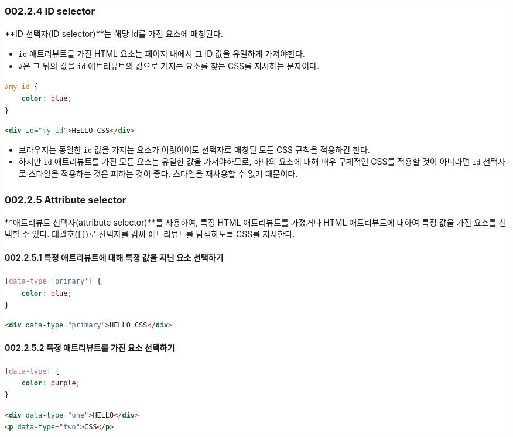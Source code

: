 

### 002.2.4 ID selector

**ID 선택자(ID selector)**는 해당 id를 가진 요소에 매칭된다.

- `id` 애트리뷰트를 가진 HTML 요소는 페이지 내에서 그 ID 값을 유일하게 가져야한다.
- `#`은 그 뒤의 값을 `id` 애트리뷰트의 값으로 가지는 요소를 찾는 CSS를 지시하는 문자이다.

```css
#my-id {
    color: blue;
}
```

```html
<div id="my-id">HELLO CSS</div>
```



- 브라우저는 동일한 `id` 값을 가지는 요소가 여럿이어도 선택자로 매칭된 모든 CSS 규칙을 적용하긴 한다.
- 하지만 `id` 애트리뷰트를 가진 모든 요소는 유일한 값을 가져야하므로, 하나의 요소에 대해 매우 구체적인 CSS를 적용할 것이 아니라면 `id` 선택자로 스타일을 적용하는 것은 피하는 것이 좋다. 스타일을 재사용할 수 없기 때문이다.



### 002.2.5 Attribute selector

**애트리뷰트 선택자(attribute selector)**를 사용하여, 특정 HTML 애트리뷰트를 가졌거나 HTML 애트리뷰트에 대하여 특정 값을 가진 요소를 선택할 수 있다. 대괄호(`[]`)로 선택자를 감싸 애트리뷰트를 탐색하도록 CSS를 지시한다.



#### 002.2.5.1 특정 애트리뷰트에 대해 특정 값을 지닌 요소 선택하기

```css
[data-type='primary'] {
    color: blue;
}
```

```html
<div data-type="primary">HELLO CSS</div>
```



#### 002.2.5.2 특정 애트리뷰트를 가진 요소 선택하기

```css
[data-type] {
    color: purple;
}
```

```html
<div data-type="one">HELLO</div>
<p data-type="two">CSS</p>
```


